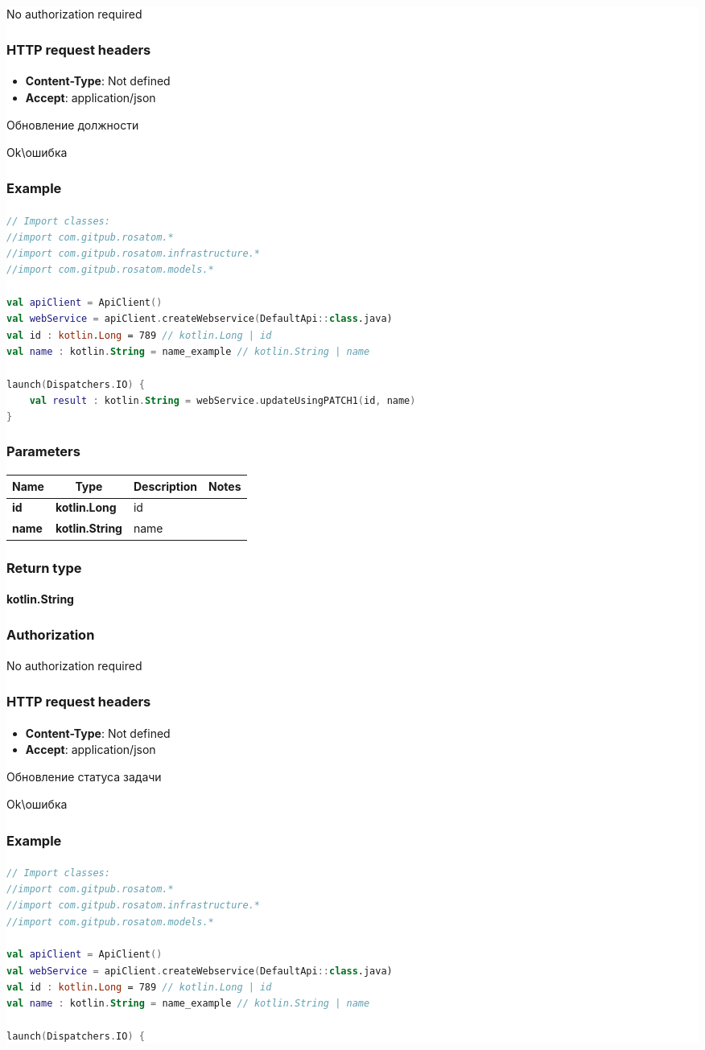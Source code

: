 No authorization required

### HTTP request headers

 - **Content-Type**: Not defined
 - **Accept**: application/json


Обновление должности

Ok\\ошибка

### Example
```kotlin
// Import classes:
//import com.gitpub.rosatom.*
//import com.gitpub.rosatom.infrastructure.*
//import com.gitpub.rosatom.models.*

val apiClient = ApiClient()
val webService = apiClient.createWebservice(DefaultApi::class.java)
val id : kotlin.Long = 789 // kotlin.Long | id
val name : kotlin.String = name_example // kotlin.String | name

launch(Dispatchers.IO) {
    val result : kotlin.String = webService.updateUsingPATCH1(id, name)
}
```

### Parameters

Name | Type | Description  | Notes
------------- | ------------- | ------------- | -------------
 **id** | **kotlin.Long**| id |
 **name** | **kotlin.String**| name |

### Return type

**kotlin.String**

### Authorization

No authorization required

### HTTP request headers

 - **Content-Type**: Not defined
 - **Accept**: application/json


Обновление статуса задачи

Ok\\ошибка

### Example
```kotlin
// Import classes:
//import com.gitpub.rosatom.*
//import com.gitpub.rosatom.infrastructure.*
//import com.gitpub.rosatom.models.*

val apiClient = ApiClient()
val webService = apiClient.createWebservice(DefaultApi::class.java)
val id : kotlin.Long = 789 // kotlin.Long | id
val name : kotlin.String = name_example // kotlin.String | name

launch(Dispatchers.IO) {
```